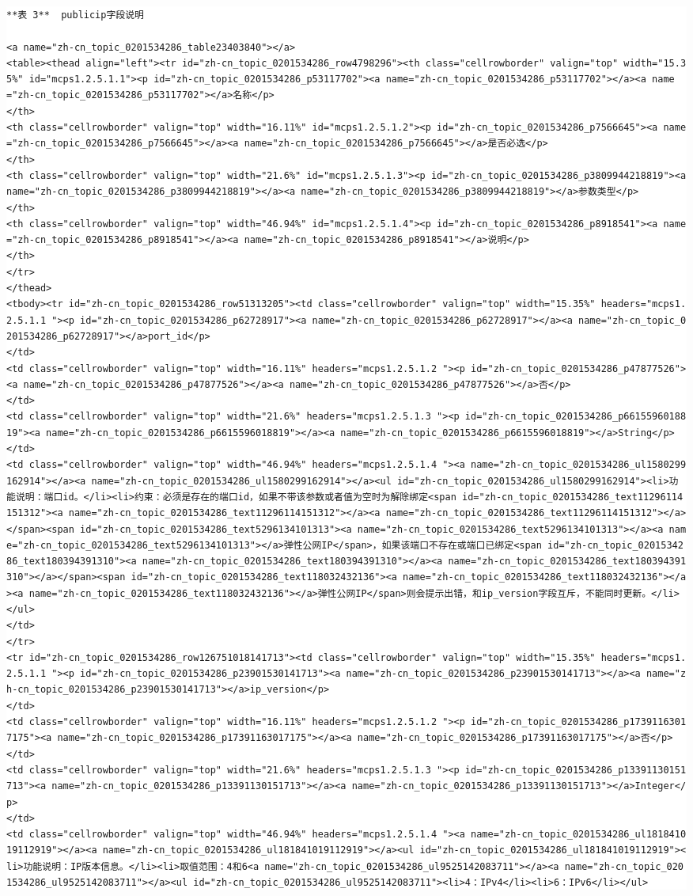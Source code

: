     **表 3**  publicip字段说明

    <a name="zh-cn_topic_0201534286_table23403840"></a>
    <table><thead align="left"><tr id="zh-cn_topic_0201534286_row4798296"><th class="cellrowborder" valign="top" width="15.35%" id="mcps1.2.5.1.1"><p id="zh-cn_topic_0201534286_p53117702"><a name="zh-cn_topic_0201534286_p53117702"></a><a name="zh-cn_topic_0201534286_p53117702"></a>名称</p>
    </th>
    <th class="cellrowborder" valign="top" width="16.11%" id="mcps1.2.5.1.2"><p id="zh-cn_topic_0201534286_p7566645"><a name="zh-cn_topic_0201534286_p7566645"></a><a name="zh-cn_topic_0201534286_p7566645"></a>是否必选</p>
    </th>
    <th class="cellrowborder" valign="top" width="21.6%" id="mcps1.2.5.1.3"><p id="zh-cn_topic_0201534286_p3809944218819"><a name="zh-cn_topic_0201534286_p3809944218819"></a><a name="zh-cn_topic_0201534286_p3809944218819"></a>参数类型</p>
    </th>
    <th class="cellrowborder" valign="top" width="46.94%" id="mcps1.2.5.1.4"><p id="zh-cn_topic_0201534286_p8918541"><a name="zh-cn_topic_0201534286_p8918541"></a><a name="zh-cn_topic_0201534286_p8918541"></a>说明</p>
    </th>
    </tr>
    </thead>
    <tbody><tr id="zh-cn_topic_0201534286_row51313205"><td class="cellrowborder" valign="top" width="15.35%" headers="mcps1.2.5.1.1 "><p id="zh-cn_topic_0201534286_p62728917"><a name="zh-cn_topic_0201534286_p62728917"></a><a name="zh-cn_topic_0201534286_p62728917"></a>port_id</p>
    </td>
    <td class="cellrowborder" valign="top" width="16.11%" headers="mcps1.2.5.1.2 "><p id="zh-cn_topic_0201534286_p47877526"><a name="zh-cn_topic_0201534286_p47877526"></a><a name="zh-cn_topic_0201534286_p47877526"></a>否</p>
    </td>
    <td class="cellrowborder" valign="top" width="21.6%" headers="mcps1.2.5.1.3 "><p id="zh-cn_topic_0201534286_p6615596018819"><a name="zh-cn_topic_0201534286_p6615596018819"></a><a name="zh-cn_topic_0201534286_p6615596018819"></a>String</p>
    </td>
    <td class="cellrowborder" valign="top" width="46.94%" headers="mcps1.2.5.1.4 "><a name="zh-cn_topic_0201534286_ul1580299162914"></a><a name="zh-cn_topic_0201534286_ul1580299162914"></a><ul id="zh-cn_topic_0201534286_ul1580299162914"><li>功能说明：端口id。</li><li>约束：必须是存在的端口id，如果不带该参数或者值为空时为解除绑定<span id="zh-cn_topic_0201534286_text11296114151312"><a name="zh-cn_topic_0201534286_text11296114151312"></a><a name="zh-cn_topic_0201534286_text11296114151312"></a></span><span id="zh-cn_topic_0201534286_text5296134101313"><a name="zh-cn_topic_0201534286_text5296134101313"></a><a name="zh-cn_topic_0201534286_text5296134101313"></a>弹性公网IP</span>，如果该端口不存在或端口已绑定<span id="zh-cn_topic_0201534286_text180394391310"><a name="zh-cn_topic_0201534286_text180394391310"></a><a name="zh-cn_topic_0201534286_text180394391310"></a></span><span id="zh-cn_topic_0201534286_text118032432136"><a name="zh-cn_topic_0201534286_text118032432136"></a><a name="zh-cn_topic_0201534286_text118032432136"></a>弹性公网IP</span>则会提示出错，和ip_version字段互斥，不能同时更新。</li></ul>
    </td>
    </tr>
    <tr id="zh-cn_topic_0201534286_row126751018141713"><td class="cellrowborder" valign="top" width="15.35%" headers="mcps1.2.5.1.1 "><p id="zh-cn_topic_0201534286_p23901530141713"><a name="zh-cn_topic_0201534286_p23901530141713"></a><a name="zh-cn_topic_0201534286_p23901530141713"></a>ip_version</p>
    </td>
    <td class="cellrowborder" valign="top" width="16.11%" headers="mcps1.2.5.1.2 "><p id="zh-cn_topic_0201534286_p17391163017175"><a name="zh-cn_topic_0201534286_p17391163017175"></a><a name="zh-cn_topic_0201534286_p17391163017175"></a>否</p>
    </td>
    <td class="cellrowborder" valign="top" width="21.6%" headers="mcps1.2.5.1.3 "><p id="zh-cn_topic_0201534286_p13391130151713"><a name="zh-cn_topic_0201534286_p13391130151713"></a><a name="zh-cn_topic_0201534286_p13391130151713"></a>Integer</p>
    </td>
    <td class="cellrowborder" valign="top" width="46.94%" headers="mcps1.2.5.1.4 "><a name="zh-cn_topic_0201534286_ul181841019112919"></a><a name="zh-cn_topic_0201534286_ul181841019112919"></a><ul id="zh-cn_topic_0201534286_ul181841019112919"><li>功能说明：IP版本信息。</li><li>取值范围：4和6<a name="zh-cn_topic_0201534286_ul9525142083711"></a><a name="zh-cn_topic_0201534286_ul9525142083711"></a><ul id="zh-cn_topic_0201534286_ul9525142083711"><li>4：IPv4</li><li>6：IPv6</li></ul>